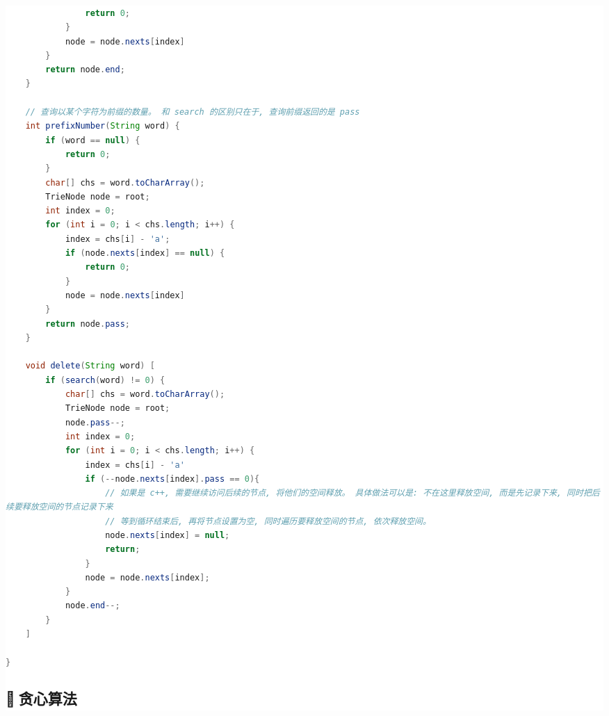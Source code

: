 ```java
                return 0;
            }
            node = node.nexts[index]
        }
        return node.end;
    }

    // 查询以某个字符为前缀的数量。 和 search 的区别只在于, 查询前缀返回的是 pass
    int prefixNumber(String word) {
        if (word == null) {
            return 0;
        }
        char[] chs = word.toCharArray();
        TrieNode node = root;
        int index = 0;
        for (int i = 0; i < chs.length; i++) {
            index = chs[i] - 'a';
            if (node.nexts[index] == null) {
                return 0;
            }
            node = node.nexts[index]
        }
        return node.pass;
    }

    void delete(String word) [
        if (search(word) != 0) {
            char[] chs = word.toCharArray();
            TrieNode node = root;
            node.pass--;
            int index = 0;
            for (int i = 0; i < chs.length; i++) {
                index = chs[i] - 'a'
                if (--node.nexts[index].pass == 0){
                    // 如果是 c++, 需要继续访问后续的节点, 将他们的空间释放。 具体做法可以是: 不在这里释放空间, 而是先记录下来, 同时把后续要释放空间的节点记录下来
                    // 等到循环结束后, 再将节点设置为空, 同时遍历要释放空间的节点, 依次释放空间。
                    node.nexts[index] = null;
                    return;
                }
                node = node.nexts[index];
            }
            node.end--;
        }
    ]

}

```

## 🍕 贪心算法
